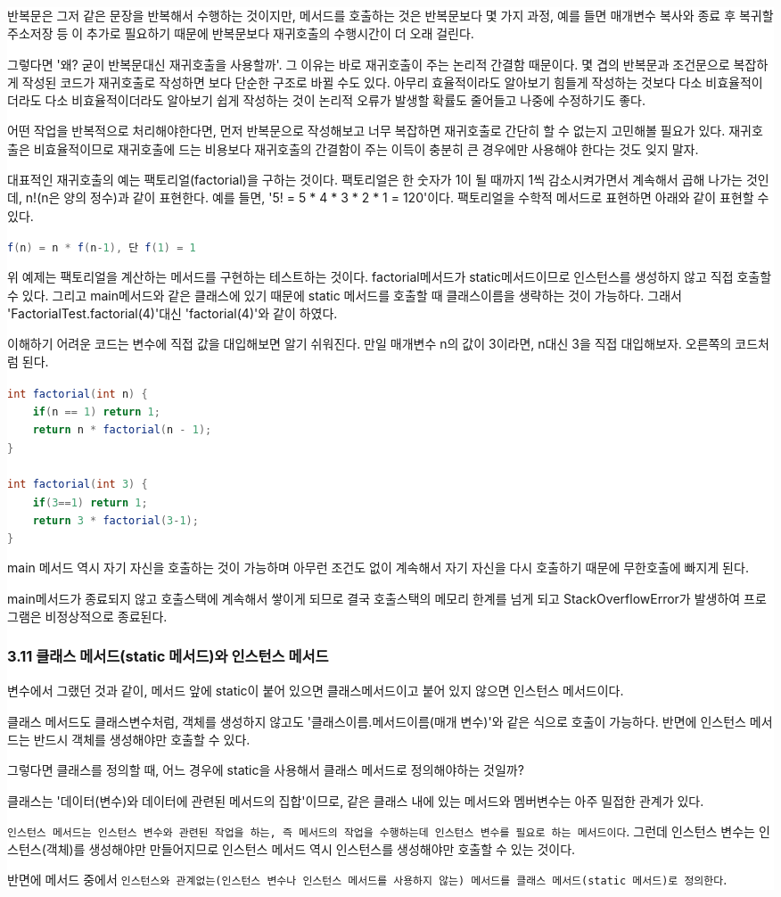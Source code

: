 ```java
```

반복문은 그저 같은 문장을 반복해서 수행하는 것이지만, 메서드를 호출하는 것은 반복문보다 몇 가지 과정, 예를 들면 매개변수 복사와 종료 후 복귀할 주소저장 등 이 추가로 필요하기 때문에 반복문보다 재귀호출의 수행시간이 더 오래 걸린다.

그렇다면 '왜? 굳이 반복문대신 재귀호출을 사용할까'. 그 이유는 바로 재귀호출이 주는 논리적 간결함 때문이다. 몇 겹의 반복문과 조건문으로 복잡하게 작성된 코드가 재귀호출로 작성하면 보다 단순한 구조로 바뀔 수도 있다. 아무리 효율적이라도 알아보기 힘들게 작성하는 것보다 다소 비효율적이더라도 다소 비효율적이더라도 알아보기 쉽게 작성하는 것이 논리적 오류가 발생할 확률도 줄어들고 나중에 수정하기도 좋다.

어떤 작업을 반복적으로 처리해야한다면, 먼저 반복문으로 작성해보고 너무 복잡하면 재귀호출로 간단히 할 수 없는지 고민해볼 필요가 있다. 재귀호출은 비효율적이므로 재귀호출에 드는 비용보다 재귀호출의 간결함이 주는 이득이 충분히 큰 경우에만 사용해야 한다는 것도 잊지 말자.

대표적인 재귀호출의 예는 팩토리얼(factorial)을 구하는 것이다. 팩토리얼은 한 숫자가 1이 될 때까지 1씩 감소시켜가면서 계속해서 곱해 나가는 것인데, n!(n은 양의 정수)과 같이 표현한다. 예를 들면, '5! = 5 * 4 * 3 * 2 * 1 = 120'이다. 팩토리얼을 수학적 메서드로 표현하면 아래와 같이 표현할 수 있다.

```java
f(n) = n * f(n-1), 단 f(1) = 1
```

위 예제는 팩토리얼을 계산하는 메서드를 구현하는 테스트하는 것이다. factorial메서드가 static메서드이므로 인스턴스를 생성하지 않고 직접 호출할 수 있다. 그리고 main메서드와 같은 클래스에 있기 때문에 static 메서드를 호출할 때 클래스이름을 생략하는 것이 가능하다. 그래서 'FactorialTest.factorial(4)'대신 'factorial(4)'와 같이 하였다.

이해하기 어려운 코드는 변수에 직접 값을 대입해보면 알기 쉬워진다. 만일 매개변수 n의 값이 3이라면, n대신 3을 직접 대입해보자. 오른쪽의 코드처럼 된다.

```java
int factorial(int n) {
    if(n == 1) return 1;
    return n * factorial(n - 1);
}

int factorial(int 3) {
    if(3==1) return 1;
    return 3 * factorial(3-1);
}
```

main 메서드 역시 자기 자신을 호출하는 것이 가능하며 아무런 조건도 없이 계속해서 자기 자신을 다시 호출하기 때문에 무한호출에 빠지게 된다.

main메서드가 종료되지 않고 호출스택에 계속해서 쌓이게 되므로 결국 호출스택의 메모리 한계를 넘게 되고 StackOverflowError가 발생하여 프로그램은 비정상적으로 종료된다.


### 3.11 클래스 메서드(static 메서드)와 인스턴스 메서드

변수에서 그랬던 것과 같이, 메서드 앞에 static이 붙어 있으면 클래스메서드이고 붙어 있지 않으면 인스턴스 메서드이다.

클래스 메서드도 클래스변수처럼, 객체를 생성하지 않고도 '클래스이름.메서드이름(매개 변수)'와 같은 식으로 호출이 가능하다. 반면에 인스턴스 메서드는 반드시 객체를 생성해야만 호출할 수 있다.

그렇다면 클래스를 정의할 때, 어느 경우에 static을 사용해서 클래스 메서드로 정의해야하는 것일까?

클래스는 '데이터(변수)와 데이터에 관련된 메서드의 집합'이므로, 같은 클래스 내에 있는 메서드와 멤버변수는 아주 밀접한 관계가 있다.

`인스턴스 메서드는 인스턴스 변수와 관련된 작업을 하는, 즉 메서드의 작업을 수행하는데 인스턴스 변수를 필요로 하는 메서드이다`. 그런데 인스턴스 변수는 인스턴스(객체)를 생성해야만 만들어지므로 인스턴스 메서드 역시 인스턴스를 생성해야만 호출할 수 있는 것이다.

반면에 메서드 중에서 `인스턴스와 관계없는(인스턴스 변수나 인스턴스 메서드를 사용하지 않는) 메서드를 클래스 메서드(static 메서드)로 정의한다`.
